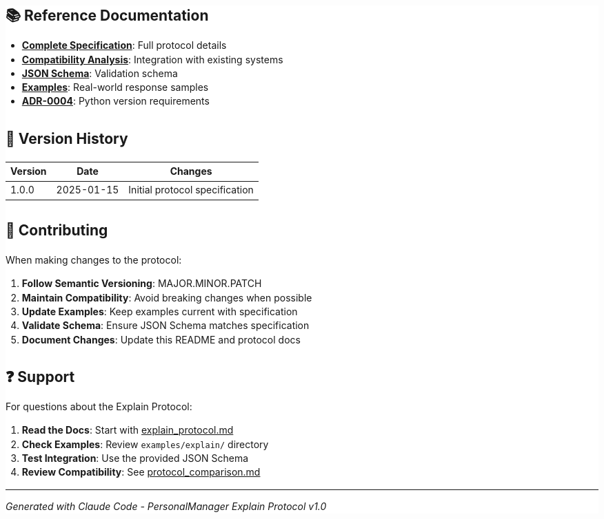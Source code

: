 ## 📚 Reference Documentation

- **[Complete Specification](./explain_protocol.md)**: Full protocol details
- **[Compatibility Analysis](./protocol_comparison.md)**: Integration with existing systems
- **[JSON Schema](../schemas/explain_schema.json)**: Validation schema
- **[Examples](../examples/explain/)**: Real-world response samples
- **[ADR-0004](../decisions/ADR-0004.md)**: Python version requirements

## 🔄 Version History

| Version | Date | Changes |
|---------|------|---------|
| 1.0.0 | 2025-01-15 | Initial protocol specification |

## 🤝 Contributing

When making changes to the protocol:

1. **Follow Semantic Versioning**: MAJOR.MINOR.PATCH
2. **Maintain Compatibility**: Avoid breaking changes when possible
3. **Update Examples**: Keep examples current with specification
4. **Validate Schema**: Ensure JSON Schema matches specification
5. **Document Changes**: Update this README and protocol docs

## ❓ Support

For questions about the Explain Protocol:

1. **Read the Docs**: Start with [explain_protocol.md](./explain_protocol.md)
2. **Check Examples**: Review `examples/explain/` directory
3. **Test Integration**: Use the provided JSON Schema
4. **Review Compatibility**: See [protocol_comparison.md](./protocol_comparison.md)

---

*Generated with Claude Code - PersonalManager Explain Protocol v1.0*